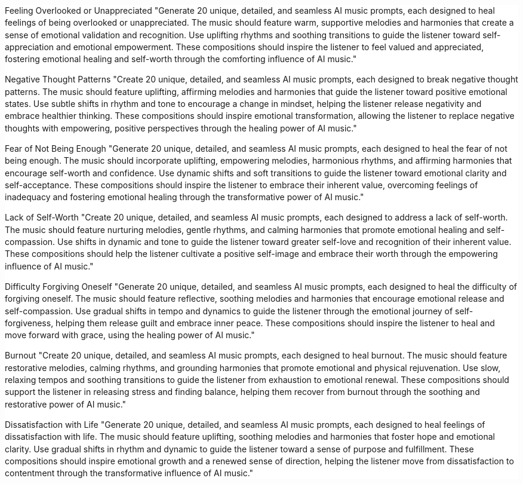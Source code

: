 Feeling Overlooked or Unappreciated
 "Generate 20 unique, detailed, and seamless AI music prompts, each designed to heal feelings of being overlooked or unappreciated. The music should feature warm, supportive melodies and harmonies that create a sense of emotional validation and recognition. Use uplifting rhythms and soothing transitions to guide the listener toward self-appreciation and emotional empowerment. These compositions should inspire the listener to feel valued and appreciated, fostering emotional healing and self-worth through the comforting influence of AI music."

Negative Thought Patterns
 "Create 20 unique, detailed, and seamless AI music prompts, each designed to break negative thought patterns. The music should feature uplifting, affirming melodies and harmonies that guide the listener toward positive emotional states. Use subtle shifts in rhythm and tone to encourage a change in mindset, helping the listener release negativity and embrace healthier thinking. These compositions should inspire emotional transformation, allowing the listener to replace negative thoughts with empowering, positive perspectives through the healing power of AI music."

Fear of Not Being Enough
 "Generate 20 unique, detailed, and seamless AI music prompts, each designed to heal the fear of not being enough. The music should incorporate uplifting, empowering melodies, harmonious rhythms, and affirming harmonies that encourage self-worth and confidence. Use dynamic shifts and soft transitions to guide the listener toward emotional clarity and self-acceptance. These compositions should inspire the listener to embrace their inherent value, overcoming feelings of inadequacy and fostering emotional healing through the transformative power of AI music."

Lack of Self-Worth
 "Create 20 unique, detailed, and seamless AI music prompts, each designed to address a lack of self-worth. The music should feature nurturing melodies, gentle rhythms, and calming harmonies that promote emotional healing and self-compassion. Use shifts in dynamic and tone to guide the listener toward greater self-love and recognition of their inherent value. These compositions should help the listener cultivate a positive self-image and embrace their worth through the empowering influence of AI music."

Difficulty Forgiving Oneself
 "Generate 20 unique, detailed, and seamless AI music prompts, each designed to heal the difficulty of forgiving oneself. The music should feature reflective, soothing melodies and harmonies that encourage emotional release and self-compassion. Use gradual shifts in tempo and dynamics to guide the listener through the emotional journey of self-forgiveness, helping them release guilt and embrace inner peace. These compositions should inspire the listener to heal and move forward with grace, using the healing power of AI music."

Burnout
 "Create 20 unique, detailed, and seamless AI music prompts, each designed to heal burnout. The music should feature restorative melodies, calming rhythms, and grounding harmonies that promote emotional and physical rejuvenation. Use slow, relaxing tempos and soothing transitions to guide the listener from exhaustion to emotional renewal. These compositions should support the listener in releasing stress and finding balance, helping them recover from burnout through the soothing and restorative power of AI music."

Dissatisfaction with Life
 "Generate 20 unique, detailed, and seamless AI music prompts, each designed to heal feelings of dissatisfaction with life. The music should feature uplifting, soothing melodies and harmonies that foster hope and emotional clarity. Use gradual shifts in rhythm and dynamic to guide the listener toward a sense of purpose and fulfillment. These compositions should inspire emotional growth and a renewed sense of direction, helping the listener move from dissatisfaction to contentment through the transformative influence of AI music."
